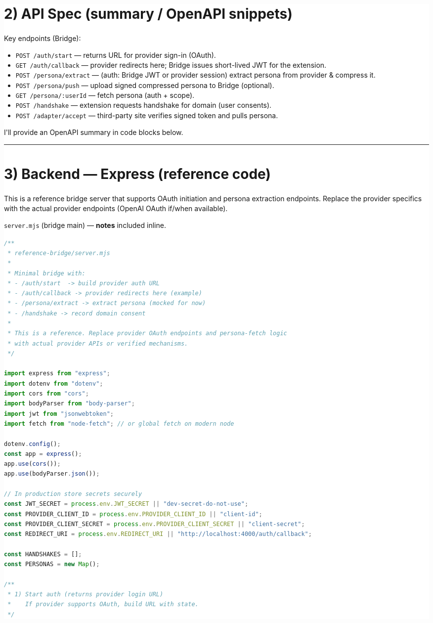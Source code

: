 
# 2) API Spec (summary / OpenAPI snippets)

Key endpoints (Bridge):

* `POST /auth/start` — returns URL for provider sign-in (OAuth).
* `GET /auth/callback` — provider redirects here; Bridge issues short-lived JWT for the extension.
* `POST /persona/extract` — (auth: Bridge JWT or provider session) extract persona from provider & compress it.
* `POST /persona/push` — upload signed compressed persona to Bridge (optional).
* `GET /persona/:userId` — fetch persona (auth + scope).
* `POST /handshake` — extension requests handshake for domain (user consents).
* `POST /adapter/accept` — third-party site verifies signed token and pulls persona.

I'll provide an OpenAPI summary in code blocks below.

---

# 3) Backend — Express (reference code)

This is a reference bridge server that supports OAuth initiation and persona extraction endpoints. Replace the provider specifics with the actual provider endpoints (OpenAI OAuth if/when available).

`server.mjs` (bridge main) — **notes** included inline.

```js
/**
 * reference-bridge/server.mjs
 *
 * Minimal bridge with:
 * - /auth/start  -> build provider auth URL
 * - /auth/callback -> provider redirects here (example)
 * - /persona/extract -> extract persona (mocked for now)
 * - /handshake -> record domain consent
 *
 * This is a reference. Replace provider OAuth endpoints and persona-fetch logic
 * with actual provider APIs or verified mechanisms.
 */

import express from "express";
import dotenv from "dotenv";
import cors from "cors";
import bodyParser from "body-parser";
import jwt from "jsonwebtoken";
import fetch from "node-fetch"; // or global fetch on modern node

dotenv.config();
const app = express();
app.use(cors());
app.use(bodyParser.json());

// In production store secrets securely
const JWT_SECRET = process.env.JWT_SECRET || "dev-secret-do-not-use";
const PROVIDER_CLIENT_ID = process.env.PROVIDER_CLIENT_ID || "client-id";
const PROVIDER_CLIENT_SECRET = process.env.PROVIDER_CLIENT_SECRET || "client-secret";
const REDIRECT_URI = process.env.REDIRECT_URI || "http://localhost:4000/auth/callback";

const HANDSHAKES = [];
const PERSONAS = new Map();

/**
 * 1) Start auth (returns provider login URL)
 *    If provider supports OAuth, build URL with state.
 */
```